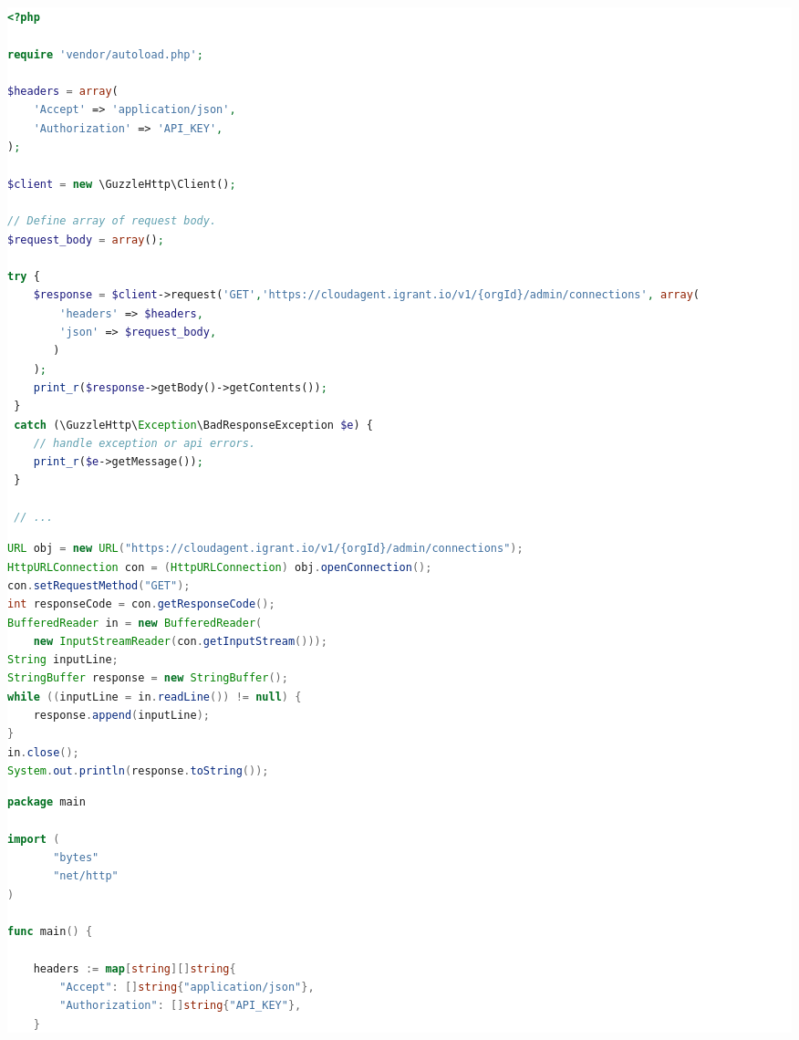 ```php
<?php

require 'vendor/autoload.php';

$headers = array(
    'Accept' => 'application/json',
    'Authorization' => 'API_KEY',
);

$client = new \GuzzleHttp\Client();

// Define array of request body.
$request_body = array();

try {
    $response = $client->request('GET','https://cloudagent.igrant.io/v1/{orgId}/admin/connections', array(
        'headers' => $headers,
        'json' => $request_body,
       )
    );
    print_r($response->getBody()->getContents());
 }
 catch (\GuzzleHttp\Exception\BadResponseException $e) {
    // handle exception or api errors.
    print_r($e->getMessage());
 }

 // ...

```

```java
URL obj = new URL("https://cloudagent.igrant.io/v1/{orgId}/admin/connections");
HttpURLConnection con = (HttpURLConnection) obj.openConnection();
con.setRequestMethod("GET");
int responseCode = con.getResponseCode();
BufferedReader in = new BufferedReader(
    new InputStreamReader(con.getInputStream()));
String inputLine;
StringBuffer response = new StringBuffer();
while ((inputLine = in.readLine()) != null) {
    response.append(inputLine);
}
in.close();
System.out.println(response.toString());

```

```go
package main

import (
       "bytes"
       "net/http"
)

func main() {

    headers := map[string][]string{
        "Accept": []string{"application/json"},
        "Authorization": []string{"API_KEY"},
    }

```